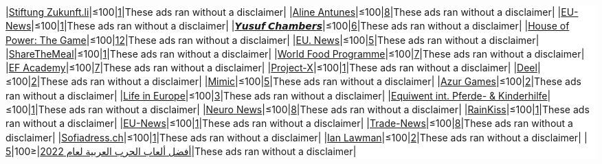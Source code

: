 |[Stiftung Zukunft.li](https://www.facebook.com/217618662032994)|≤100|[1](https://www.facebook.com/ads/library/?active_status=all&ad_type=political_and_issue_ads&country=LI&view_all_page_id=217618662032994&search_type=page&media_type=all)|These ads ran without a disclaimer|
|[Aline Antunes](https://www.facebook.com/102386009265966)|≤100|[8](https://www.facebook.com/ads/library/?active_status=all&ad_type=political_and_issue_ads&country=LI&view_all_page_id=102386009265966&search_type=page&media_type=all)|These ads ran without a disclaimer|
|[EU-News](https://www.facebook.com/110114378680265)|≤100|[1](https://www.facebook.com/ads/library/?active_status=all&ad_type=political_and_issue_ads&country=LI&view_all_page_id=110114378680265&search_type=page&media_type=all)|These ads ran without a disclaimer|
|[𝙔𝙪𝙨𝙪𝙛 𝘾𝙝𝙖𝙢𝙗𝙚𝙧𝙨](https://www.facebook.com/111257452230362)|≤100|[6](https://www.facebook.com/ads/library/?active_status=all&ad_type=political_and_issue_ads&country=LI&view_all_page_id=111257452230362&search_type=page&media_type=all)|These ads ran without a disclaimer|
|[House of Power: The Game](https://www.facebook.com/101869252545585)|≤100|[12](https://www.facebook.com/ads/library/?active_status=all&ad_type=political_and_issue_ads&country=LI&view_all_page_id=101869252545585&search_type=page&media_type=all)|These ads ran without a disclaimer|
|[EU. News](https://www.facebook.com/197565240098898)|≤100|[5](https://www.facebook.com/ads/library/?active_status=all&ad_type=political_and_issue_ads&country=LI&view_all_page_id=197565240098898&search_type=page&media_type=all)|These ads ran without a disclaimer|
|[ShareTheMeal](https://www.facebook.com/503951883021764)|≤100|[1](https://www.facebook.com/ads/library/?active_status=all&ad_type=political_and_issue_ads&country=LI&view_all_page_id=503951883021764&search_type=page&media_type=all)|These ads ran without a disclaimer|
|[World Food Programme](https://www.facebook.com/28312410177)|≤100|[7](https://www.facebook.com/ads/library/?active_status=all&ad_type=political_and_issue_ads&country=LI&view_all_page_id=28312410177&search_type=page&media_type=all)|These ads ran without a disclaimer|
|[EF Academy](https://www.facebook.com/122828811112517)|≤100|[7](https://www.facebook.com/ads/library/?active_status=all&ad_type=political_and_issue_ads&country=LI&view_all_page_id=122828811112517&search_type=page&media_type=all)|These ads ran without a disclaimer|
|[Project-X](https://www.facebook.com/210338655498965)|≤100|[1](https://www.facebook.com/ads/library/?active_status=all&ad_type=political_and_issue_ads&country=LI&view_all_page_id=210338655498965&search_type=page&media_type=all)|These ads ran without a disclaimer|
|[Deel](https://www.facebook.com/845620825830146)|≤100|[2](https://www.facebook.com/ads/library/?active_status=all&ad_type=political_and_issue_ads&country=LI&view_all_page_id=845620825830146&search_type=page&media_type=all)|These ads ran without a disclaimer|
|[Mimic](https://www.facebook.com/104015742220554)|≤100|[5](https://www.facebook.com/ads/library/?active_status=all&ad_type=political_and_issue_ads&country=LI&view_all_page_id=104015742220554&search_type=page&media_type=all)|These ads ran without a disclaimer|
|[Azur Games](https://www.facebook.com/1238173096287495)|≤100|[2](https://www.facebook.com/ads/library/?active_status=all&ad_type=political_and_issue_ads&country=LI&view_all_page_id=1238173096287495&search_type=page&media_type=all)|These ads ran without a disclaimer|
|[Life in Europe](https://www.facebook.com/240970402426922)|≤100|[3](https://www.facebook.com/ads/library/?active_status=all&ad_type=political_and_issue_ads&country=LI&view_all_page_id=240970402426922&search_type=page&media_type=all)|These ads ran without a disclaimer|
|[Equiwent int. Pferde- & Kinderhilfe](https://www.facebook.com/149693388517002)|≤100|[1](https://www.facebook.com/ads/library/?active_status=all&ad_type=political_and_issue_ads&country=LI&view_all_page_id=149693388517002&search_type=page&media_type=all)|These ads ran without a disclaimer|
|[Neuro News](https://www.facebook.com/247737061757125)|≤100|[8](https://www.facebook.com/ads/library/?active_status=all&ad_type=political_and_issue_ads&country=LI&view_all_page_id=247737061757125&search_type=page&media_type=all)|These ads ran without a disclaimer|
|[RainKiss](https://www.facebook.com/102393821206111)|≤100|[1](https://www.facebook.com/ads/library/?active_status=all&ad_type=political_and_issue_ads&country=LI&view_all_page_id=102393821206111&search_type=page&media_type=all)|These ads ran without a disclaimer|
|[EU-News](https://www.facebook.com/106011835799782)|≤100|[1](https://www.facebook.com/ads/library/?active_status=all&ad_type=political_and_issue_ads&country=LI&view_all_page_id=106011835799782&search_type=page&media_type=all)|These ads ran without a disclaimer|
|[Trade-News](https://www.facebook.com/185921911272015)|≤100|[8](https://www.facebook.com/ads/library/?active_status=all&ad_type=political_and_issue_ads&country=LI&view_all_page_id=185921911272015&search_type=page&media_type=all)|These ads ran without a disclaimer|
|[Sofiadress.ch](https://www.facebook.com/104875524517985)|≤100|[1](https://www.facebook.com/ads/library/?active_status=all&ad_type=political_and_issue_ads&country=LI&view_all_page_id=104875524517985&search_type=page&media_type=all)|These ads ran without a disclaimer|
|[Ian Lawman](https://www.facebook.com/105254271207122)|≤100|[2](https://www.facebook.com/ads/library/?active_status=all&ad_type=political_and_issue_ads&country=LI&view_all_page_id=105254271207122&search_type=page&media_type=all)|These ads ran without a disclaimer|
|[أفضل ألعاب الحرب العربية لعام 2022](https://www.facebook.com/121255219270912)|≤100|[5](https://www.facebook.com/ads/library/?active_status=all&ad_type=political_and_issue_ads&country=LI&view_all_page_id=121255219270912&search_type=page&media_type=all)|These ads ran without a disclaimer|